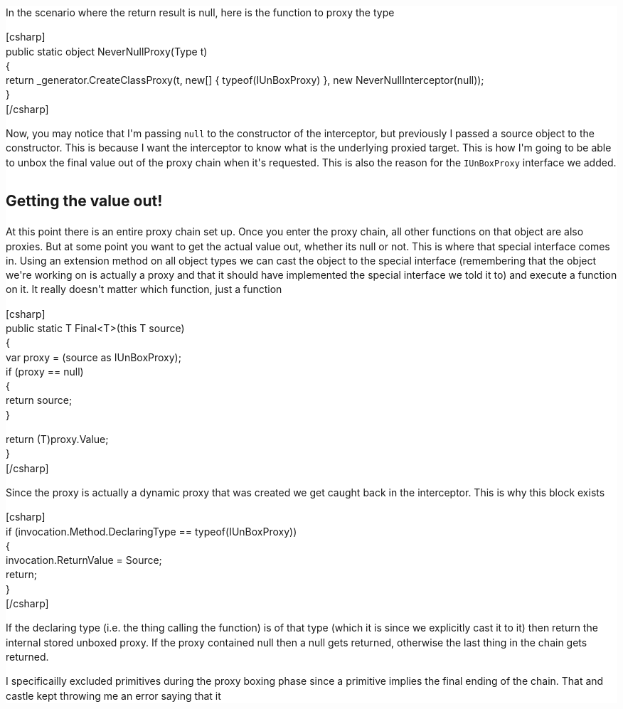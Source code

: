 In the scenario where the return result is null, here is the function to proxy the type

[csharp]  
public static object NeverNullProxy(Type t)  
{  
 return \_generator.CreateClassProxy(t, new[] { typeof(IUnBoxProxy) }, new NeverNullInterceptor(null));  
}  
[/csharp]

Now, you may notice that I'm passing `null` to the constructor of the interceptor, but previously I passed a source object to the constructor. This is because I want the interceptor to know what is the underlying proxied target. This is how I'm going to be able to unbox the final value out of the proxy chain when it's requested. This is also the reason for the `IUnBoxProxy` interface we added.

## Getting the value out!

At this point there is an entire proxy chain set up. Once you enter the proxy chain, all other functions on that object are also proxies. But at some point you want to get the actual value out, whether its null or not. This is where that special interface comes in. Using an extension method on all object types we can cast the object to the special interface (remembering that the object we're working on is actually a proxy and that it should have implemented the special interface we told it to) and execute a function on it. It really doesn't matter which function, just a function

[csharp]  
public static T Final\<T\>(this T source)  
{  
 var proxy = (source as IUnBoxProxy);  
 if (proxy == null)  
 {  
 return source;  
 }

return (T)proxy.Value;  
}  
[/csharp]

Since the proxy is actually a dynamic proxy that was created we get caught back in the interceptor. This is why this block exists

[csharp]  
if (invocation.Method.DeclaringType == typeof(IUnBoxProxy))  
{  
 invocation.ReturnValue = Source;  
 return;  
}  
[/csharp]

If the declaring type (i.e. the thing calling the function) is of that type (which it is since we explicitly cast it to it) then return the internal stored unboxed proxy. If the proxy contained null then a null gets returned, otherwise the last thing in the chain gets returned.

I specificailly excluded primitives during the proxy boxing phase since a primitive implies the final ending of the chain. That and castle kept throwing me an error saying that it
